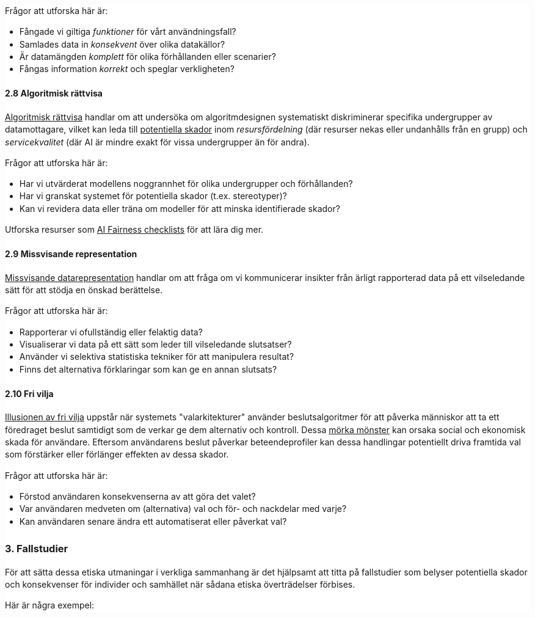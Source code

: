 Frågor att utforska här är:
 * Fångade vi giltiga _funktioner_ för vårt användningsfall?
 * Samlades data in _konsekvent_ över olika datakällor?
 * Är datamängden _komplett_ för olika förhållanden eller scenarier?
* Fångas information _korrekt_ och speglar verkligheten?

#### 2.8 Algoritmisk rättvisa

[Algoritmisk rättvisa](https://towardsdatascience.com/what-is-algorithm-fairness-3182e161cf9f) handlar om att undersöka om algoritmdesignen systematiskt diskriminerar specifika undergrupper av datamottagare, vilket kan leda till [potentiella skador](https://docs.microsoft.com/en-us/azure/machine-learning/concept-fairness-ml) inom _resursfördelning_ (där resurser nekas eller undanhålls från en grupp) och _servicekvalitet_ (där AI är mindre exakt för vissa undergrupper än för andra).

Frågor att utforska här är:
* Har vi utvärderat modellens noggrannhet för olika undergrupper och förhållanden?
* Har vi granskat systemet för potentiella skador (t.ex. stereotyper)?
* Kan vi revidera data eller träna om modeller för att minska identifierade skador?

Utforska resurser som [AI Fairness checklists](https://query.prod.cms.rt.microsoft.com/cms/api/am/binary/RE4t6dA) för att lära dig mer.

#### 2.9 Missvisande representation

[Missvisande datarepresentation](https://www.sciencedirect.com/topics/computer-science/misrepresentation) handlar om att fråga om vi kommunicerar insikter från ärligt rapporterad data på ett vilseledande sätt för att stödja en önskad berättelse.

Frågor att utforska här är:
* Rapporterar vi ofullständig eller felaktig data?
* Visualiserar vi data på ett sätt som leder till vilseledande slutsatser?
* Använder vi selektiva statistiska tekniker för att manipulera resultat?
* Finns det alternativa förklaringar som kan ge en annan slutsats?

#### 2.10 Fri vilja
[Illusionen av fri vilja](https://www.datasciencecentral.com/profiles/blogs/the-illusion-of-choice) uppstår när systemets "valarkitekturer" använder beslutsalgoritmer för att påverka människor att ta ett föredraget beslut samtidigt som de verkar ge dem alternativ och kontroll. Dessa [mörka mönster](https://www.darkpatterns.org/) kan orsaka social och ekonomisk skada för användare. Eftersom användarens beslut påverkar beteendeprofiler kan dessa handlingar potentiellt driva framtida val som förstärker eller förlänger effekten av dessa skador.

Frågor att utforska här är:
* Förstod användaren konsekvenserna av att göra det valet?
* Var användaren medveten om (alternativa) val och för- och nackdelar med varje?
* Kan användaren senare ändra ett automatiserat eller påverkat val?

### 3. Fallstudier

För att sätta dessa etiska utmaningar i verkliga sammanhang är det hjälpsamt att titta på fallstudier som belyser potentiella skador och konsekvenser för individer och samhället när sådana etiska överträdelser förbises.

Här är några exempel:

